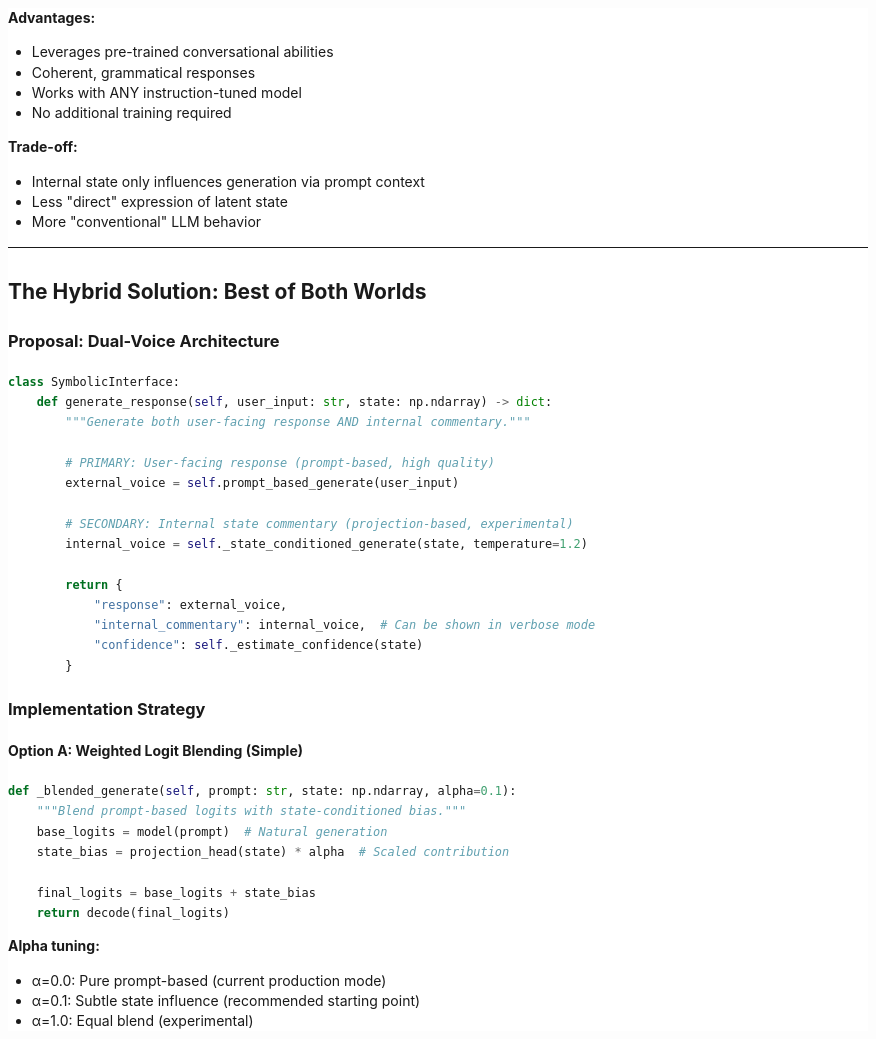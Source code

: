 **Advantages:**
- Leverages pre-trained conversational abilities
- Coherent, grammatical responses
- Works with ANY instruction-tuned model
- No additional training required

**Trade-off:**
- Internal state only influences generation via prompt context
- Less "direct" expression of latent state
- More "conventional" LLM behavior

---

## The Hybrid Solution: Best of Both Worlds

### Proposal: Dual-Voice Architecture

```python
class SymbolicInterface:
    def generate_response(self, user_input: str, state: np.ndarray) -> dict:
        """Generate both user-facing response AND internal commentary."""
        
        # PRIMARY: User-facing response (prompt-based, high quality)
        external_voice = self.prompt_based_generate(user_input)
        
        # SECONDARY: Internal state commentary (projection-based, experimental)
        internal_voice = self._state_conditioned_generate(state, temperature=1.2)
        
        return {
            "response": external_voice,
            "internal_commentary": internal_voice,  # Can be shown in verbose mode
            "confidence": self._estimate_confidence(state)
        }
```

### Implementation Strategy

#### Option A: Weighted Logit Blending (Simple)
```python
def _blended_generate(self, prompt: str, state: np.ndarray, alpha=0.1):
    """Blend prompt-based logits with state-conditioned bias."""
    base_logits = model(prompt)  # Natural generation
    state_bias = projection_head(state) * alpha  # Scaled contribution
    
    final_logits = base_logits + state_bias
    return decode(final_logits)
```

**Alpha tuning:**
- α=0.0: Pure prompt-based (current production mode)
- α=0.1: Subtle state influence (recommended starting point)
- α=1.0: Equal blend (experimental)

